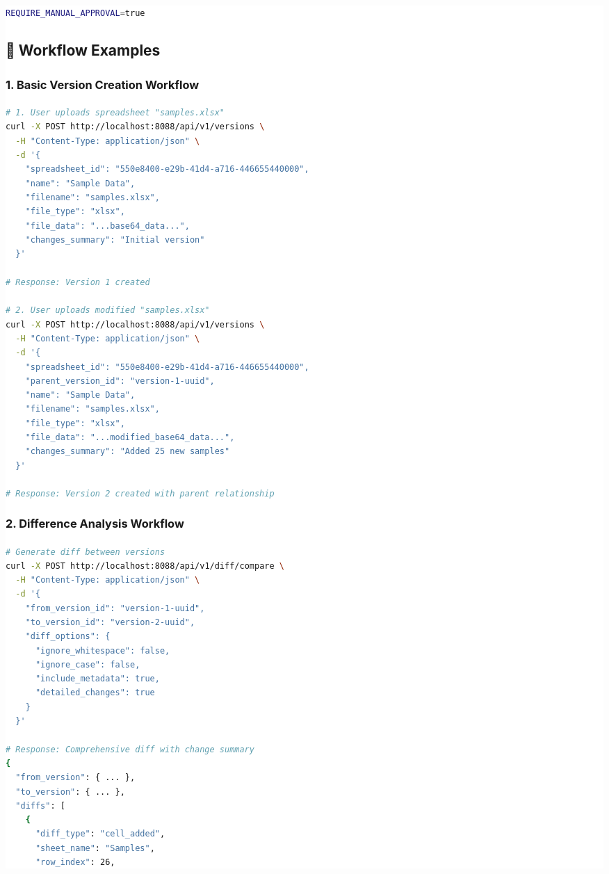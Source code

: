 ```bash
REQUIRE_MANUAL_APPROVAL=true
```

## 🔄 Workflow Examples

### 1. Basic Version Creation Workflow
```bash
# 1. User uploads spreadsheet "samples.xlsx" 
curl -X POST http://localhost:8088/api/v1/versions \
  -H "Content-Type: application/json" \
  -d '{
    "spreadsheet_id": "550e8400-e29b-41d4-a716-446655440000",
    "name": "Sample Data", 
    "filename": "samples.xlsx",
    "file_type": "xlsx",
    "file_data": "...base64_data...",
    "changes_summary": "Initial version"
  }'

# Response: Version 1 created

# 2. User uploads modified "samples.xlsx"
curl -X POST http://localhost:8088/api/v1/versions \
  -H "Content-Type: application/json" \
  -d '{
    "spreadsheet_id": "550e8400-e29b-41d4-a716-446655440000",
    "parent_version_id": "version-1-uuid",
    "name": "Sample Data",
    "filename": "samples.xlsx", 
    "file_type": "xlsx",
    "file_data": "...modified_base64_data...",
    "changes_summary": "Added 25 new samples"
  }'

# Response: Version 2 created with parent relationship
```

### 2. Difference Analysis Workflow
```bash
# Generate diff between versions
curl -X POST http://localhost:8088/api/v1/diff/compare \
  -H "Content-Type: application/json" \
  -d '{
    "from_version_id": "version-1-uuid",
    "to_version_id": "version-2-uuid",
    "diff_options": {
      "ignore_whitespace": false,
      "ignore_case": false,
      "include_metadata": true,
      "detailed_changes": true
    }
  }'

# Response: Comprehensive diff with change summary
{
  "from_version": { ... },
  "to_version": { ... },
  "diffs": [
    {
      "diff_type": "cell_added",
      "sheet_name": "Samples",
      "row_index": 26,
```